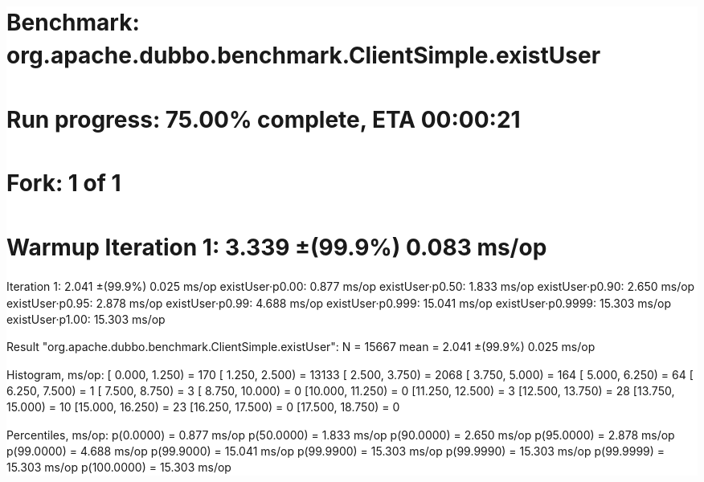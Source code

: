 # Benchmark: org.apache.dubbo.benchmark.ClientSimple.existUser

# Run progress: 75.00% complete, ETA 00:00:21
# Fork: 1 of 1
# Warmup Iteration   1: 3.339 ±(99.9%) 0.083 ms/op
Iteration   1: 2.041 ±(99.9%) 0.025 ms/op
                 existUser·p0.00:   0.877 ms/op
                 existUser·p0.50:   1.833 ms/op
                 existUser·p0.90:   2.650 ms/op
                 existUser·p0.95:   2.878 ms/op
                 existUser·p0.99:   4.688 ms/op
                 existUser·p0.999:  15.041 ms/op
                 existUser·p0.9999: 15.303 ms/op
                 existUser·p1.00:   15.303 ms/op



Result "org.apache.dubbo.benchmark.ClientSimple.existUser":
  N = 15667
  mean =      2.041 ±(99.9%) 0.025 ms/op

  Histogram, ms/op:
    [ 0.000,  1.250) = 170 
    [ 1.250,  2.500) = 13133 
    [ 2.500,  3.750) = 2068 
    [ 3.750,  5.000) = 164 
    [ 5.000,  6.250) = 64 
    [ 6.250,  7.500) = 1 
    [ 7.500,  8.750) = 3 
    [ 8.750, 10.000) = 0 
    [10.000, 11.250) = 0 
    [11.250, 12.500) = 3 
    [12.500, 13.750) = 28 
    [13.750, 15.000) = 10 
    [15.000, 16.250) = 23 
    [16.250, 17.500) = 0 
    [17.500, 18.750) = 0 

  Percentiles, ms/op:
      p(0.0000) =      0.877 ms/op
     p(50.0000) =      1.833 ms/op
     p(90.0000) =      2.650 ms/op
     p(95.0000) =      2.878 ms/op
     p(99.0000) =      4.688 ms/op
     p(99.9000) =     15.041 ms/op
     p(99.9900) =     15.303 ms/op
     p(99.9990) =     15.303 ms/op
     p(99.9999) =     15.303 ms/op
    p(100.0000) =     15.303 ms/op
